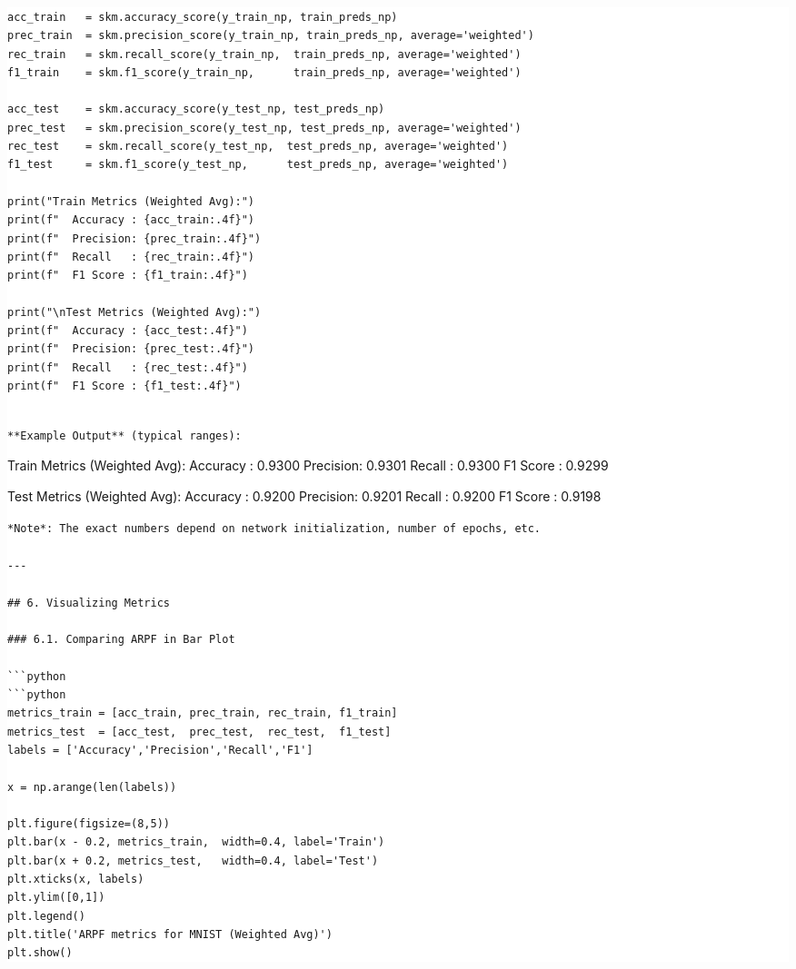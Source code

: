 ```
acc_train   = skm.accuracy_score(y_train_np, train_preds_np)
prec_train  = skm.precision_score(y_train_np, train_preds_np, average='weighted')
rec_train   = skm.recall_score(y_train_np,  train_preds_np, average='weighted')
f1_train    = skm.f1_score(y_train_np,      train_preds_np, average='weighted')

acc_test    = skm.accuracy_score(y_test_np, test_preds_np)
prec_test   = skm.precision_score(y_test_np, test_preds_np, average='weighted')
rec_test    = skm.recall_score(y_test_np,  test_preds_np, average='weighted')
f1_test     = skm.f1_score(y_test_np,      test_preds_np, average='weighted')

print("Train Metrics (Weighted Avg):")
print(f"  Accuracy : {acc_train:.4f}")
print(f"  Precision: {prec_train:.4f}")
print(f"  Recall   : {rec_train:.4f}")
print(f"  F1 Score : {f1_train:.4f}")

print("\nTest Metrics (Weighted Avg):")
print(f"  Accuracy : {acc_test:.4f}")
print(f"  Precision: {prec_test:.4f}")
print(f"  Recall   : {rec_test:.4f}")
print(f"  F1 Score : {f1_test:.4f}")
```
```

**Example Output** (typical ranges):
```
Train Metrics (Weighted Avg):
  Accuracy : 0.9300
  Precision: 0.9301
  Recall   : 0.9300
  F1 Score : 0.9299

Test Metrics (Weighted Avg):
  Accuracy : 0.9200
  Precision: 0.9201
  Recall   : 0.9200
  F1 Score : 0.9198
```
*Note*: The exact numbers depend on network initialization, number of epochs, etc.

---

## 6. Visualizing Metrics

### 6.1. Comparing ARPF in Bar Plot

```python
```python
metrics_train = [acc_train, prec_train, rec_train, f1_train]
metrics_test  = [acc_test,  prec_test,  rec_test,  f1_test]
labels = ['Accuracy','Precision','Recall','F1']

x = np.arange(len(labels))

plt.figure(figsize=(8,5))
plt.bar(x - 0.2, metrics_train,  width=0.4, label='Train')
plt.bar(x + 0.2, metrics_test,   width=0.4, label='Test')
plt.xticks(x, labels)
plt.ylim([0,1])
plt.legend()
plt.title('ARPF metrics for MNIST (Weighted Avg)')
plt.show()
```
```

```
